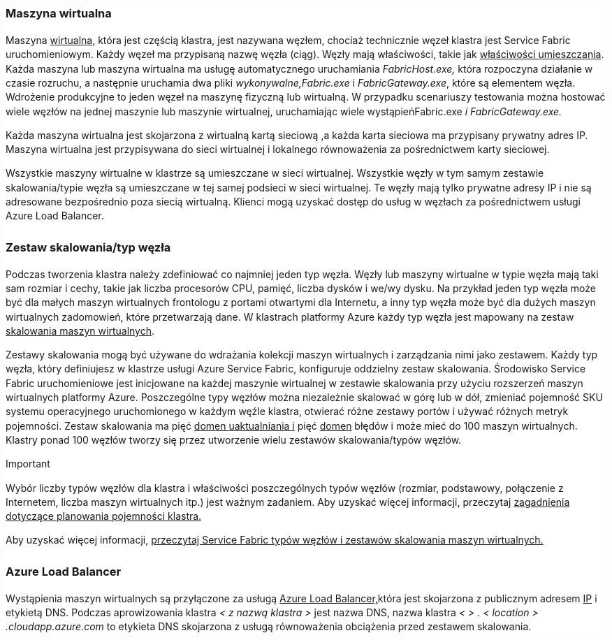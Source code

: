 ### <a name="virtual-machine"></a>Maszyna wirtualna
Maszyna [wirtualna,](../virtual-machines/index.yml) która jest częścią klastra, jest nazywana węzłem, chociaż technicznie węzeł klastra jest Service Fabric uruchomieniowym. Każdy węzeł ma przypisaną nazwę węzła (ciąg). Węzły mają właściwości, takie jak [właściwości umieszczania](service-fabric-cluster-resource-manager-cluster-description.md#node-properties-and-placement-constraints). Każda maszyna lub maszyna wirtualna ma usługę automatycznego uruchamiania *FabricHost.exe,* która rozpoczyna działanie w czasie rozruchu, a następnie uruchamia dwa pliki *wykonywalne,Fabric.exe* i *FabricGateway.exe*, które są elementem węzła. Wdrożenie produkcyjne to jeden węzeł na maszynę fizyczną lub wirtualną. W przypadku scenariuszy testowania można hostować wiele węzłów na jednej maszynie lub maszynie wirtualnej, uruchamiając wiele wystąpieńFabric.exe *i* *FabricGateway.exe.*

Każda maszyna wirtualna jest skojarzona z wirtualną kartą sieciową ,a każda karta sieciowa ma przypisany prywatny adres IP.  Maszyna wirtualna jest przypisywana do sieci wirtualnej i lokalnego równoważenia za pośrednictwem karty sieciowej.

Wszystkie maszyny wirtualne w klastrze są umieszczane w sieci wirtualnej.  Wszystkie węzły w tym samym zestawie skalowania/typie węzła są umieszczane w tej samej podsieci w sieci wirtualnej.  Te węzły mają tylko prywatne adresy IP i nie są adresowane bezpośrednio poza siecią wirtualną.  Klienci mogą uzyskać dostęp do usług w węzłach za pośrednictwem usługi Azure Load Balancer.

### <a name="scale-setnode-type"></a>Zestaw skalowania/typ węzła
Podczas tworzenia klastra należy zdefiniować co najmniej jeden typ węzła.  Węzły lub maszyny wirtualne w typie węzła mają taki sam rozmiar i cechy, takie jak liczba procesorów CPU, pamięć, liczba dysków i we/wy dysku.  Na przykład jeden typ węzła może być dla małych maszyn wirtualnych frontologu z portami otwartymi dla Internetu, a inny typ węzła może być dla dużych maszyn wirtualnych zadomowień, które przetwarzają dane. W klastrach platformy Azure każdy typ węzła jest mapowany na zestaw [skalowania maszyn wirtualnych](../virtual-machine-scale-sets/index.yml).

Zestawy skalowania mogą być używane do wdrażania kolekcji maszyn wirtualnych i zarządzania nimi jako zestawem. Każdy typ węzła, który definiujesz w klastrze usługi Azure Service Fabric, konfiguruje oddzielny zestaw skalowania. Środowisko Service Fabric uruchomieniowe jest inicjowane na każdej maszynie wirtualnej w zestawie skalowania przy użyciu rozszerzeń maszyn wirtualnych platformy Azure. Poszczególne typy węzłów można niezależnie skalować w górę lub w dół, zmieniać pojemność SKU systemu operacyjnego uruchomionego w każdym węźle klastra, otwierać różne zestawy portów i używać różnych metryk pojemności. Zestaw skalowania ma pięć [domen uaktualniania i](service-fabric-cluster-resource-manager-cluster-description.md#upgrade-domains) pięć [domen](service-fabric-cluster-resource-manager-cluster-description.md#fault-domains) błędów i może mieć do 100 maszyn wirtualnych.  Klastry ponad 100 węzłów tworzy się przez utworzenie wielu zestawów skalowania/typów węzłów.

> [!IMPORTANT]
> Wybór liczby typów węzłów dla klastra i właściwości poszczególnych typów węzłów (rozmiar, podstawowy, połączenie z Internetem, liczba maszyn wirtualnych itp.) jest ważnym zadaniem.  Aby uzyskać więcej informacji, przeczytaj [zagadnienia dotyczące planowania pojemności klastra.](service-fabric-cluster-capacity.md)

Aby uzyskać więcej informacji, [przeczytaj Service Fabric typów węzłów i zestawów skalowania maszyn wirtualnych.](service-fabric-cluster-nodetypes.md)

### <a name="azure-load-balancer"></a>Azure Load Balancer
Wystąpienia maszyn wirtualnych są przyłączone za usługą [Azure Load Balancer,](../load-balancer/load-balancer-overview.md)która jest skojarzona z publicznym adresem [IP](../virtual-network/public-ip-addresses.md) i etykietą DNS.  Podczas aprowizowania klastra *&lt; z nazwą klastra &gt;* jest nazwa DNS, nazwa klastra *&lt; &gt; . &lt; location &gt; .cloudapp.azure.com* to etykieta DNS skojarzona z usługą równoważenia obciążenia przed zestawem skalowania.


[Image]: media/service-fabric-azure-clusters-overview/Cluster.PNG